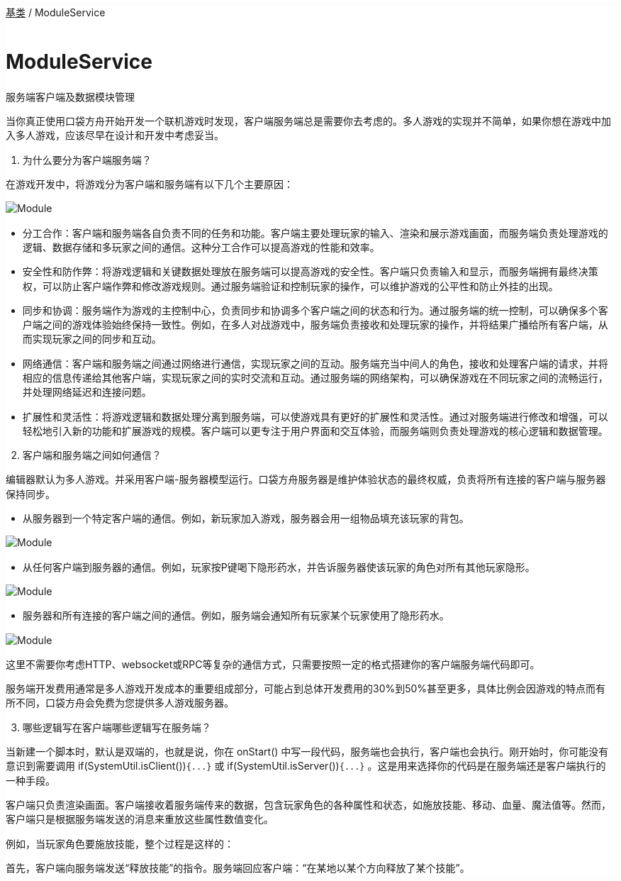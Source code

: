 [基类](../groups/Extension.基类.md) / ModuleService

# ModuleService <Badge type="tip" text="Class" /> <Score text="ModuleService" />

服务端客户端及数据模块管理

当你真正使用口袋方舟开始开发一个联机游戏时发现，客户端服务端总是需要你去考虑的。多人游戏的实现并不简单，如果你想在游戏中加入多人游戏，应该尽早在设计和开发中考虑妥当。

1. 为什么要分为客户端服务端？

在游戏开发中，将游戏分为客户端和服务端有以下几个主要原因：

![Module](https://cdn.233xyx.com/online/Ny9vZo8dRAHV1701435586204.png)

- 分工合作：客户端和服务端各自负责不同的任务和功能。客户端主要处理玩家的输入、渲染和展示游戏画面，而服务端负责处理游戏的逻辑、数据存储和多玩家之间的通信。这种分工合作可以提高游戏的性能和效率。

- 安全性和防作弊：将游戏逻辑和关键数据处理放在服务端可以提高游戏的安全性。客户端只负责输入和显示，而服务端拥有最终决策权，可以防止客户端作弊和修改游戏规则。通过服务端验证和控制玩家的操作，可以维护游戏的公平性和防止外挂的出现。

- 同步和协调：服务端作为游戏的主控制中心，负责同步和协调多个客户端之间的状态和行为。通过服务端的统一控制，可以确保多个客户端之间的游戏体验始终保持一致性。例如，在多人对战游戏中，服务端负责接收和处理玩家的操作，并将结果广播给所有客户端，从而实现玩家之间的同步和互动。

- 网络通信：客户端和服务端之间通过网络进行通信，实现玩家之间的互动。服务端充当中间人的角色，接收和处理客户端的请求，并将相应的信息传递给其他客户端，实现玩家之间的实时交流和互动。通过服务端的网络架构，可以确保游戏在不同玩家之间的流畅运行，并处理网络延迟和连接问题。

- 扩展性和灵活性：将游戏逻辑和数据处理分离到服务端，可以使游戏具有更好的扩展性和灵活性。通过对服务端进行修改和增强，可以轻松地引入新的功能和扩展游戏的规模。客户端可以更专注于用户界面和交互体验，而服务端则负责处理游戏的核心逻辑和数据管理。

2. 客户端和服务端之间如何通信？

编辑器默认为多人游戏。并采用客户端-服务器模型运行。口袋方舟服务器是维护体验状态的最终权威，负责将所有连接的客户端与服务器保持同步。

- 从服务器到一个特定客户端的通信。例如，新玩家加入游戏，服务器会用一组物品填充该玩家的背包。

![Module](https://cdn.233xyx.com/online/wVrPfW2rClRK1701435672610.png)

- 从任何客户端到服务器的通信。例如，玩家按P键喝下隐形药水，并告诉服务器使该玩家的角色对所有其他玩家隐形。

![Module](https://cdn.233xyx.com/online/vZeLfP3Ex5yG1701435716734.png)

- 服务器和所有连接的客户端之间的通信。例如，服务端会通知所有玩家某个玩家使用了隐形药水。

![Module](https://cdn.233xyx.com/online/dgEIk8mdMj461701435757560.png)

这里不需要你考虑HTTP、websocket或RPC等复杂的通信方式，只需要按照一定的格式搭建你的客户端服务端代码即可。

服务端开发费用通常是多人游戏开发成本的重要组成部分，可能占到总体开发费用的30%到50%甚至更多，具体比例会因游戏的特点而有所不同，口袋方舟会免费为您提供多人游戏服务器。

3. 哪些逻辑写在客户端哪些逻辑写在服务端？

当新建一个脚本时，默认是双端的，也就是说，你在 onStart() 中写一段代码，服务端也会执行，客户端也会执行。刚开始时，你可能没有意识到需要调用 if(SystemUtil.isClient())``{...}`` 或 if(SystemUtil.isServer())``{...}`` 。这是用来选择你的代码是在服务端还是客户端执行的一种手段。

客户端只负责渲染画面。客户端接收着服务端传来的数据，包含玩家角色的各种属性和状态，如施放技能、移动、血量、魔法值等。然而，客户端只是根据服务端发送的消息来重放这些属性数值变化。

例如，当玩家角色要施放技能，整个过程是这样的：

首先，客户端向服务端发送“释放技能”的指令。服务端回应客户端：“在某地以某个方向释放了某个技能”。
